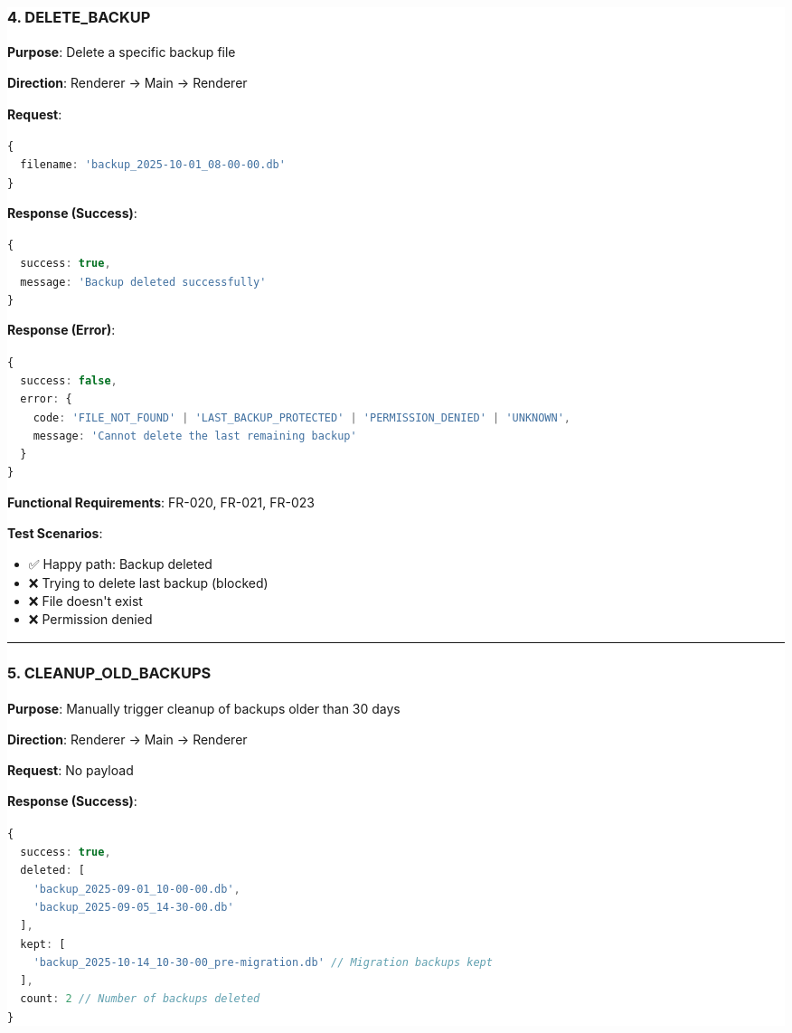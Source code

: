 
### 4. DELETE_BACKUP

**Purpose**: Delete a specific backup file

**Direction**: Renderer → Main → Renderer

**Request**:
```typescript
{
  filename: 'backup_2025-10-01_08-00-00.db'
}
```

**Response (Success)**:
```typescript
{
  success: true,
  message: 'Backup deleted successfully'
}
```

**Response (Error)**:
```typescript
{
  success: false,
  error: {
    code: 'FILE_NOT_FOUND' | 'LAST_BACKUP_PROTECTED' | 'PERMISSION_DENIED' | 'UNKNOWN',
    message: 'Cannot delete the last remaining backup'
  }
}
```

**Functional Requirements**: FR-020, FR-021, FR-023

**Test Scenarios**:
- ✅ Happy path: Backup deleted
- ❌ Trying to delete last backup (blocked)
- ❌ File doesn't exist
- ❌ Permission denied

---

### 5. CLEANUP_OLD_BACKUPS

**Purpose**: Manually trigger cleanup of backups older than 30 days

**Direction**: Renderer → Main → Renderer

**Request**: No payload

**Response (Success)**:
```typescript
{
  success: true,
  deleted: [
    'backup_2025-09-01_10-00-00.db',
    'backup_2025-09-05_14-30-00.db'
  ],
  kept: [
    'backup_2025-10-14_10-30-00_pre-migration.db' // Migration backups kept
  ],
  count: 2 // Number of backups deleted
}
```
